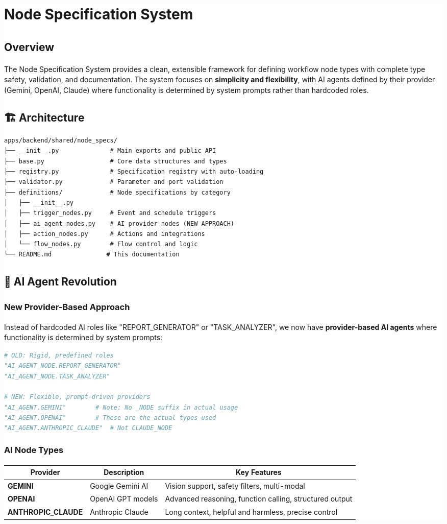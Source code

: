 # Node Specification System

## Overview

The Node Specification System provides a clean, extensible framework for defining workflow node types with complete type safety, validation, and documentation. The system focuses on **simplicity and flexibility**, with AI agents defined by their provider (Gemini, OpenAI, Claude) where functionality is determined by system prompts rather than hardcoded roles.

## 🏗️ Architecture

```
apps/backend/shared/node_specs/
├── __init__.py              # Main exports and public API
├── base.py                  # Core data structures and types
├── registry.py              # Specification registry with auto-loading
├── validator.py             # Parameter and port validation
├── definitions/             # Node specifications by category
│   ├── __init__.py
│   ├── trigger_nodes.py     # Event and schedule triggers
│   ├── ai_agent_nodes.py    # AI provider nodes (NEW APPROACH)
│   ├── action_nodes.py      # Actions and integrations
│   └── flow_nodes.py        # Flow control and logic
└── README.md               # This documentation
```

## 🤖 AI Agent Revolution

### New Provider-Based Approach

Instead of hardcoded AI roles like "REPORT_GENERATOR" or "TASK_ANALYZER", we now have **provider-based AI agents** where functionality is determined by system prompts:

```python
# OLD: Rigid, predefined roles
"AI_AGENT_NODE.REPORT_GENERATOR"
"AI_AGENT_NODE.TASK_ANALYZER"

# NEW: Flexible, prompt-driven providers
"AI_AGENT.GEMINI"        # Note: No _NODE suffix in actual usage
"AI_AGENT.OPENAI"        # These are the actual types used
"AI_AGENT.ANTHROPIC_CLAUDE"  # Not CLAUDE_NODE
```

### AI Node Types

| Provider                | Description       | Key Features                                            |
| ----------------------- | ----------------- | ------------------------------------------------------- |
| **GEMINI**              | Google Gemini AI  | Vision support, safety filters, multi-modal             |
| **OPENAI**              | OpenAI GPT models | Advanced reasoning, function calling, structured output |
| **ANTHROPIC_CLAUDE**    | Anthropic Claude  | Long context, helpful and harmless, precise control     |

